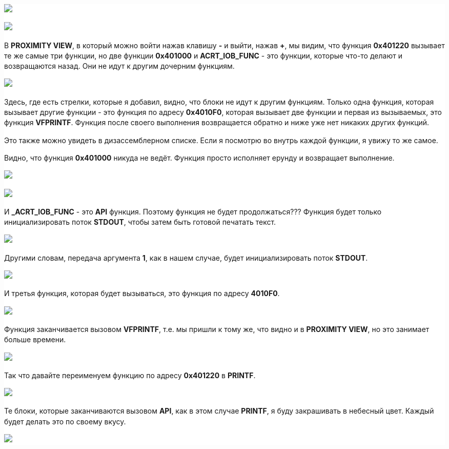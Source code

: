 ![](.gitbook/assets/27/08.png)

![](.gitbook/assets/27/09.png)

В **PROXIMITY VIEW**, в который можно войти нажав клавишу **-** и выйти, нажав **+**, мы видим, что функция **0x401220** вызывает те же самые три функции, но две функции **0x401000** и **ACRT\_IOB\_FUNC** - это функции, которые что-то делают и возвращаются назад. Они не идут к другим дочерним функциям.

![](.gitbook/assets/27/10.png)

Здесь, где есть стрелки, которые я добавил, видно, что блоки не идут к другим функциям. Только одна функция, которая вызывает другие функции - это функция по адресу **0x4010F0**, которая вызывает две функции и первая из вызываемых, это функция **VFPRINTF**. Функция после своего выполнения возвращается обратно и ниже уже нет никаких других функций.

Это также можно увидеть в дизассемблерном списке. Если я посмотрю во внутрь каждой функции, я увижу то же самое.

Видно, что функция **0x401000** никуда не ведёт. Функция просто исполняет ерунду и возвращает выполнение.

![](.gitbook/assets/27/11.png)

![](.gitbook/assets/27/12.png)

И **\_ACRT\_IOB\_FUNC** - это **API** функция. Поэтому функция не будет продолжаться??? Функция будет только инициализировать поток **STDOUT**, чтобы затем быть готовой печатать текст.

![](.gitbook/assets/27/13.png)

Другими словам, передача аргумента **1**, как в нашем случае, будет инициализировать поток **STDOUT**.

![](.gitbook/assets/27/14.png)

И третья функция, которая будет вызываться, это функция по адресу **4010F0**.

![](.gitbook/assets/27/15.png)

Функция заканчивается вызовом **VFPRINTF**, т.е. мы пришли к тому же, что видно и в **PROXIMITY VIEW**, но это занимает больше времени.

![](.gitbook/assets/27/16.png)

Так что давайте переименуем функцию по адресу **0x401220** в **PRINTF**.

![](.gitbook/assets/27/17.png)

Те блоки, которые заканчиваются вызовом **API**, как в этом случае **PRINTF**, я буду закрашивать в небесный цвет. Каждый будет делать это по своему вкусу.

![](.gitbook/assets/27/18.png)
